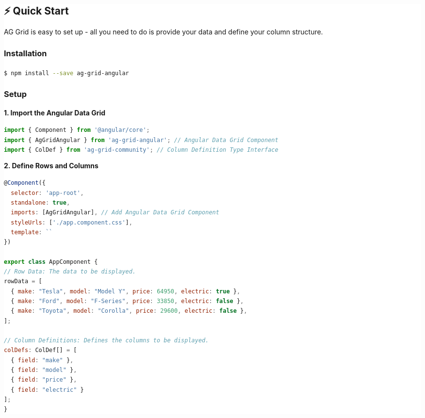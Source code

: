 ## ⚡️ Quick Start



AG Grid is easy to set up - all you need to do is provide your data and define your column structure.



### Installation

```sh
$ npm install --save ag-grid-angular
```

### Setup



**1. Import the Angular Data Grid**

```js
import { Component } from '@angular/core';
import { AgGridAngular } from 'ag-grid-angular'; // Angular Data Grid Component
import { ColDef } from 'ag-grid-community'; // Column Definition Type Interface
```

**2. Define Rows and Columns**

```js
@Component({
  selector: 'app-root',
  standalone: true,
  imports: [AgGridAngular], // Add Angular Data Grid Component
  styleUrls: ['./app.component.css'],
  template: ``
})

export class AppComponent {
// Row Data: The data to be displayed.
rowData = [
  { make: "Tesla", model: "Model Y", price: 64950, electric: true },
  { make: "Ford", model: "F-Series", price: 33850, electric: false },
  { make: "Toyota", model: "Corolla", price: 29600, electric: false },
];

// Column Definitions: Defines the columns to be displayed.
colDefs: ColDef[] = [
  { field: "make" },
  { field: "model" },
  { field: "price" },
  { field: "electric" }
];
}
```
